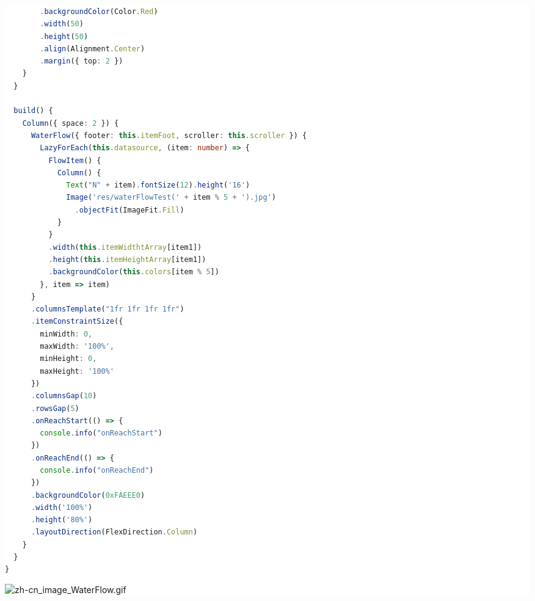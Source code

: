 ```ts
        .backgroundColor(Color.Red)
        .width(50)
        .height(50)
        .align(Alignment.Center)
        .margin({ top: 2 })
    }
  }

  build() {
    Column({ space: 2 }) {
      WaterFlow({ footer: this.itemFoot, scroller: this.scroller }) {
        LazyForEach(this.datasource, (item: number) => {
          FlowItem() {
            Column() {
              Text("N" + item).fontSize(12).height('16')
              Image('res/waterFlowTest(' + item % 5 + ').jpg')
                .objectFit(ImageFit.Fill)
            }
          }
          .width(this.itemWidthtArray[item1])
          .height(this.itemHeightArray[item1])
          .backgroundColor(this.colors[item % 5])
        }, item => item)
      }
      .columnsTemplate("1fr 1fr 1fr 1fr")
      .itemConstraintSize({
        minWidth: 0,
        maxWidth: '100%',
        minHeight: 0,
        maxHeight: '100%'
      })
      .columnsGap(10)
      .rowsGap(5)
      .onReachStart(() => {
        console.info("onReachStart")
      })
      .onReachEnd(() => {
        console.info("onReachEnd")
      })
      .backgroundColor(0xFAEEE0)
      .width('100%')
      .height('80%')
      .layoutDirection(FlexDirection.Column)
    }
  }
}
```

![zh-cn_image_WaterFlow.gif](figures/waterflow.gif)
